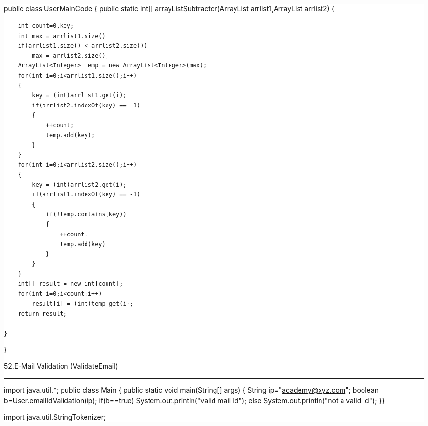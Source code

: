 public class UserMainCode
{
	public static int[] arrayListSubtractor(ArrayList<Integer> arrlist1,ArrayList<Integer> arrlist2)
	{

		int count=0,key;
		int max = arrlist1.size();
		if(arrlist1.size() < arrlist2.size())
			max = arrlist2.size();
		ArrayList<Integer> temp = new ArrayList<Integer>(max);
		for(int i=0;i<arrlist1.size();i++)
		{
			key = (int)arrlist1.get(i);
			if(arrlist2.indexOf(key) == -1)
			{
				++count;
				temp.add(key);
			}
		}
		for(int i=0;i<arrlist2.size();i++)
		{
			key = (int)arrlist2.get(i);
			if(arrlist1.indexOf(key) == -1)
			{
				if(!temp.contains(key))
				{
					++count;
					temp.add(key);
				}
			}
		}
		int[] result = new int[count];
		for(int i=0;i<count;i++)
			result[i] = (int)temp.get(i);
		return result;
		
	}
}

52.E-Mail Validation  (ValidateEmail)
*******************************
import java.util.*;
public class Main {
public static void main(String[] args) {
      String ip="academy@xyz.com";
      boolean b=User.emailIdValidation(ip);
      if(b==true)
            System.out.println("valid mail Id");
      else
            System.out.println("not a valid Id");
}}
 
import java.util.StringTokenizer;
 